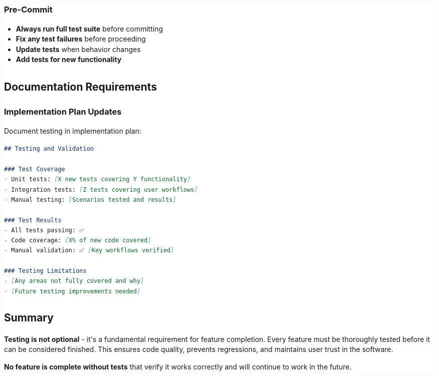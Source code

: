 ### Pre-Commit
- **Always run full test suite** before committing
- **Fix any test failures** before proceeding
- **Update tests** when behavior changes
- **Add tests for new functionality**

## Documentation Requirements

### Implementation Plan Updates
Document testing in implementation plan:
```markdown
## Testing and Validation

### Test Coverage
- Unit tests: [X new tests covering Y functionality]
- Integration tests: [Z tests covering user workflows]
- Manual testing: [Scenarios tested and results]

### Test Results
- All tests passing: ✅
- Code coverage: [X% of new code covered]
- Manual validation: ✅ [Key workflows verified]

### Testing Limitations
- [Any areas not fully covered and why]
- [Future testing improvements needed]
```

## Summary

**Testing is not optional** - it's a fundamental requirement for feature completion. Every feature must be thoroughly tested before it can be considered finished. This ensures code quality, prevents regressions, and maintains user trust in the software.

**No feature is complete without tests** that verify it works correctly and will continue to work in the future.